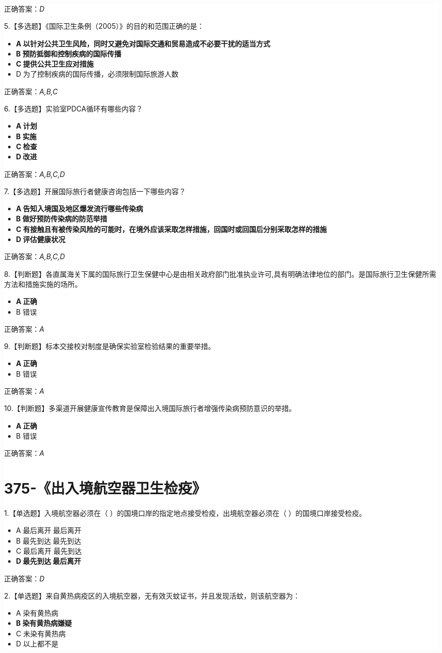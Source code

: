 正确答案：*D*

5.【多选题】《国际卫生条例（2005）》的目的和范围正确的是：
+ **A 以针对公共卫生风险，同时又避免对国际交通和贸易造成不必要干扰的适当方式**
+ **B 预防抵御和控制疾病的国际传播**
+ **C 提供公共卫生应对措施**
+ D 为了控制疾病的国际传播，必须限制国际旅游人数

正确答案：*A,B,C*

6.【多选题】实验室PDCA循环有哪些内容？
+ **A 计划**
+ **B 实施**
+ **C 检查**
+ **D 改进**

正确答案：*A,B,C,D*

7.【多选题】开展国际旅行者健康咨询包括一下哪些内容？
+ **A 告知入境国及地区爆发流行哪些传染病**
+ **B 做好预防传染病的防范举措**
+ **C 有接触且有被传染风险的可能时，在境外应该采取怎样措施，回国时或回国后分别采取怎样的措施**
+ **D 评估健康状况**

正确答案：*A,B,C,D*

8.【判断题】各直属海关下属的国际旅行卫生保健中心是由相关政府部门批准执业许可,具有明确法律地位的部门。是国际旅行卫生保健所需方法和措施实施的场所。
+ **A 正确**
+ B 错误

正确答案：*A*

9.【判断题】标本交接校对制度是确保实验室检验结果的重要举措。
+ **A 正确**
+ B 错误

正确答案：*A*

10.【判断题】多渠道开展健康宣传教育是保障出入境国际旅行者增强传染病预防意识的举措。
+ **A 正确**
+ B 错误

正确答案：*A*


# 375-《出入境航空器卫生检疫》
1.【单选题】入境航空器必须在（ ）的国境口岸的指定地点接受检疫，出境航空器必须在（ ）的国境口岸接受检疫。
+ A 最后离开  最后离开
+ B 最先到达  最先到达
+ C 最后离开  最先到达
+ **D 最先到达  最后离开**

正确答案：*D*

2.【单选题】来自黄热病疫区的入境航空器，无有效灭蚊证书，并且发现活蚊，则该航空器为：
+ A 染有黄热病
+ **B 染有黄热病嫌疑**
+ C 未染有黄热病
+ D 以上都不是
